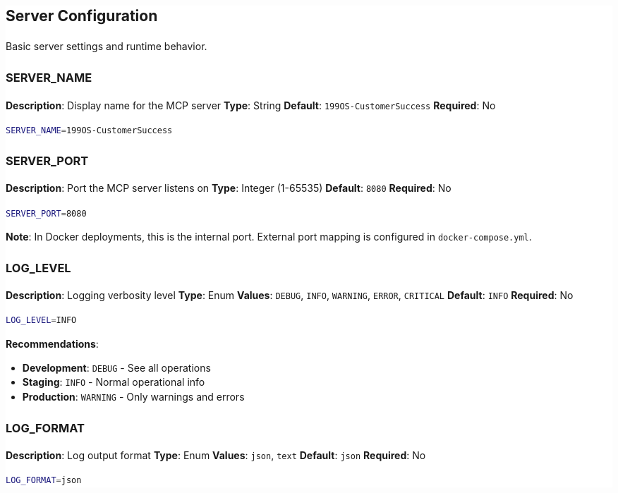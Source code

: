 ## Server Configuration

Basic server settings and runtime behavior.

### SERVER_NAME

**Description**: Display name for the MCP server
**Type**: String
**Default**: `199OS-CustomerSuccess`
**Required**: No

```bash
SERVER_NAME=199OS-CustomerSuccess
```

### SERVER_PORT

**Description**: Port the MCP server listens on
**Type**: Integer (1-65535)
**Default**: `8080`
**Required**: No

```bash
SERVER_PORT=8080
```

**Note**: In Docker deployments, this is the internal port. External port mapping is configured in `docker-compose.yml`.

### LOG_LEVEL

**Description**: Logging verbosity level
**Type**: Enum
**Values**: `DEBUG`, `INFO`, `WARNING`, `ERROR`, `CRITICAL`
**Default**: `INFO`
**Required**: No

```bash
LOG_LEVEL=INFO
```

**Recommendations**:
- **Development**: `DEBUG` - See all operations
- **Staging**: `INFO` - Normal operational info
- **Production**: `WARNING` - Only warnings and errors

### LOG_FORMAT

**Description**: Log output format
**Type**: Enum
**Values**: `json`, `text`
**Default**: `json`
**Required**: No

```bash
LOG_FORMAT=json
```
